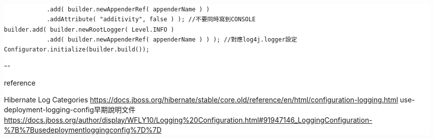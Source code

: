 			    .add( builder.newAppenderRef( appenderName ) )
			    .addAttribute( "additivity", false ) ); //不要同時寫到CONSOLE
	builder.add( builder.newRootLogger( Level.INFO )
			    .add( builder.newAppenderRef( appenderName ) ) ); //對應log4j.logger設定
	Configurator.initialize(builder.build());
</code></pre>

--

reference

Hibernate Log Categories
https://docs.jboss.org/hibernate/stable/core.old/reference/en/html/configuration-logging.html
use-deployment-logging-config早期說明文件
https://docs.jboss.org/author/display/WFLY10/Logging%20Configuration.html#91947146_LoggingConfiguration-%7B%7Busedeploymentloggingconfig%7D%7D
